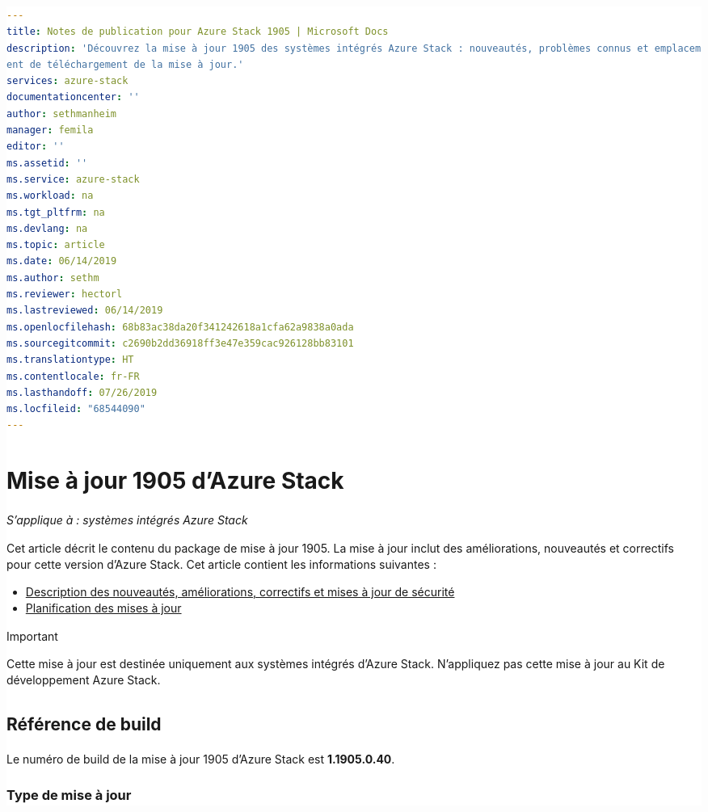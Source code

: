 ```yaml
---
title: Notes de publication pour Azure Stack 1905 | Microsoft Docs
description: 'Découvrez la mise à jour 1905 des systèmes intégrés Azure Stack : nouveautés, problèmes connus et emplacement de téléchargement de la mise à jour.'
services: azure-stack
documentationcenter: ''
author: sethmanheim
manager: femila
editor: ''
ms.assetid: ''
ms.service: azure-stack
ms.workload: na
ms.tgt_pltfrm: na
ms.devlang: na
ms.topic: article
ms.date: 06/14/2019
ms.author: sethm
ms.reviewer: hectorl
ms.lastreviewed: 06/14/2019
ms.openlocfilehash: 68b83ac38da20f341242618a1cfa62a9838a0ada
ms.sourcegitcommit: c2690b2dd36918ff3e47e359cac926128bb83101
ms.translationtype: HT
ms.contentlocale: fr-FR
ms.lasthandoff: 07/26/2019
ms.locfileid: "68544090"
---
```

# <a name="azure-stack-1905-update"></a>Mise à jour 1905 d’Azure Stack

*S’applique à : systèmes intégrés Azure Stack*

Cet article décrit le contenu du package de mise à jour 1905. La mise à jour inclut des améliorations, nouveautés et correctifs pour cette version d’Azure Stack. Cet article contient les informations suivantes :

- [Description des nouveautés, améliorations, correctifs et mises à jour de sécurité](#whats-in-this-update)
- [Planification des mises à jour](#update-planning)

> [!IMPORTANT]  
> Cette mise à jour est destinée uniquement aux systèmes intégrés d’Azure Stack. N’appliquez pas cette mise à jour au Kit de développement Azure Stack.

## <a name="build-reference"></a>Référence de build

Le numéro de build de la mise à jour 1905 d’Azure Stack est **1.1905.0.40**.

### <a name="update-type"></a>Type de mise à jour
